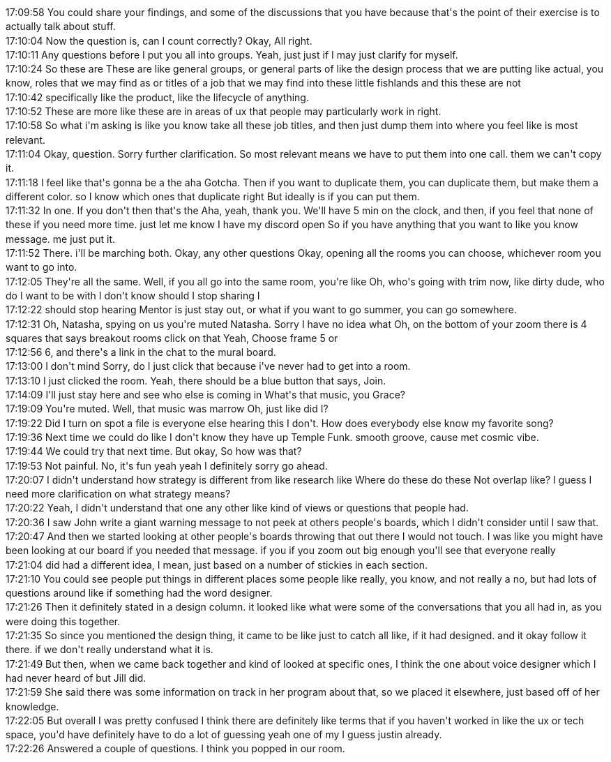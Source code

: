17:09:58 You could share your findings, and some of the discussions that you have because that's the point of their exercise is to actually talk about stuff.  
17:10:04 Now the question is, can I count correctly? Okay, All right.  
17:10:11 Any questions before I put you all into groups. Yeah, just just if I may just clarify for myself.  
17:10:24 So these are These are like general groups, or general parts of like the design process that we are putting like actual, you know, roles that we may find as or titles of a job that we may find into these little fishlands and this these are not  
17:10:42 specifically like the product, like the lifecycle of anything.  
17:10:52 These are more like these are in areas of ux that people may particularly work in right.  
17:10:58 So what i'm asking is like you know take all these job titles, and then just dump them into where you feel like is most relevant.  
17:11:04 Okay, question. Sorry further clarification. So most relevant means we have to put them into one call. them we can't copy it.  
17:11:18 I feel like that's gonna be a the aha Gotcha. Then if you want to duplicate them, you can duplicate them, but make them a different color. so I know which ones that duplicate right But ideally is if you can put them.  
17:11:32 In one. If you don't then that's the Aha, yeah, thank you. We'll have 5 min on the clock, and then, if you feel that none of these if you need more time. just let me know I have my discord open So if you have anything that you want to like you know message. me just put it.  
17:11:52 There. i'll be marching both. Okay, any other questions Okay, opening all the rooms you can choose, whichever room you want to go into.  
17:12:05 They're all the same. Well, if you all go into the same room, you're like Oh, who's going with trim now, like dirty dude, who do I want to be with I don't know should I stop sharing I  
17:12:22 should stop hearing Mentor is just stay out, or what if you want to go summer, you can go somewhere.  
17:12:31 Oh, Natasha, spying on us you're muted Natasha. Sorry I have no idea what Oh, on the bottom of your zoom there is 4 squares that says breakout rooms click on that Yeah, Choose frame 5 or  
17:12:56 6, and there's a link in the chat to the mural board.  
17:13:00 I don't mind Sorry, do I just click that because i've never had to get into a room.  
17:13:10 I just clicked the room. Yeah, there should be a blue button that says, Join.  
17:14:09 I'll just stay here and see who else is coming in What's that music, you Grace?  
17:19:09 You're muted. Well, that music was marrow Oh, just like did I?  
17:19:22 Did I turn on spot a file is everyone else hearing this I don't. How does everybody else know my favorite song?  
17:19:36 Next time we could do like I don't know they have up Temple Funk. smooth groove, cause met cosmic vibe.  
17:19:44 We could try that next time. But okay, So how was that?  
17:19:53 Not painful. No, it's fun yeah yeah I definitely sorry go ahead.  
17:20:07 I didn't understand how strategy is different from like research like Where do these do these Not overlap like? I guess I need more clarification on what strategy means?  
17:20:22 Yeah, I didn't understand that one any other like kind of views or questions that people had.  
17:20:36 I saw John write a giant warning message to not peek at others people's boards, which I didn't consider until I saw that.  
17:20:47 And then we started looking at other people's boards throwing that out there I would not touch. I was like you might have been looking at our board if you needed that message. if you if you zoom out big enough you'll see that everyone really  
17:21:04 did had a different idea, I mean, just based on a number of stickies in each section.  
17:21:10 You could see people put things in different places some people like really, you know, and not really a no, but had lots of questions around like if something had the word designer.  
17:21:26 Then it definitely stated in a design column. it looked like what were some of the conversations that you all had in, as you were doing this together.  
17:21:35 So since you mentioned the design thing, it came to be like just to catch all like, if it had designed. and it okay follow it there. if we don't really understand what it is.  
17:21:49 But then, when we came back together and kind of looked at specific ones, I think the one about voice designer which I had never heard of but Jill did.  
17:21:59 She said there was some information on track in her program about that, so we placed it elsewhere, just based off of her knowledge.  
17:22:05 But overall I was pretty confused I think there are definitely like terms that if you haven't worked in like the ux or tech space, you'd have definitely have to do a lot of guessing yeah one of my I guess justin already.  
17:22:26 Answered a couple of questions. I think you popped in our room.  